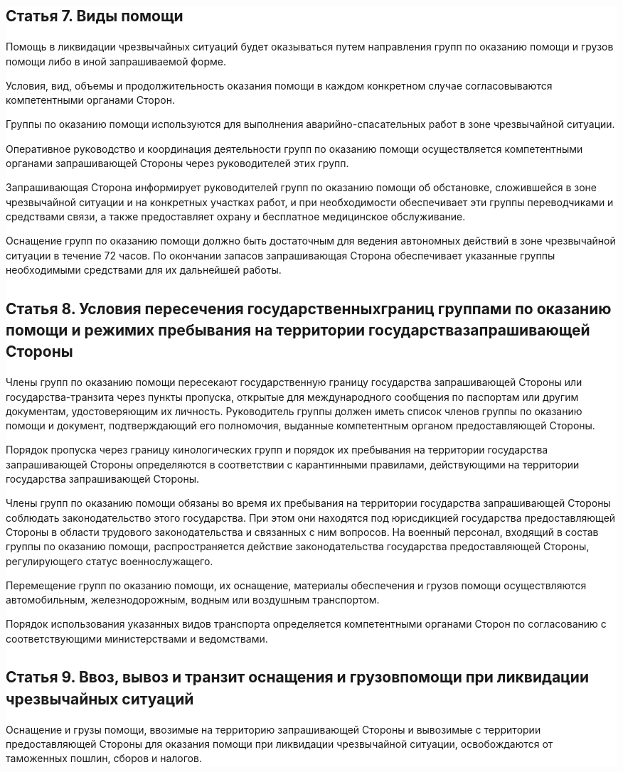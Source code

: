 ## Статья 7. Виды помощи

Помощь в ликвидации чрезвычайных ситуаций будет оказываться путем направления групп по оказанию помощи и грузов помощи либо в иной запрашиваемой форме.

Условия, вид, объемы и продолжительность оказания помощи в каждом конкретном случае согласовываются компетентными органами Сторон.

Группы по оказанию помощи используются для выполнения аварийно-спасательных работ в зоне чрезвычайной ситуации.

Оперативное руководство и координация деятельности групп по оказанию помощи осуществляется компетентными органами запрашивающей Стороны через руководителей этих групп.

Запрашивающая Сторона информирует руководителей групп по оказанию помощи об обстановке, сложившейся в зоне чрезвычайной ситуации и на конкретных участках работ, и при необходимости обеспечивает эти группы переводчиками и средствами связи, а также предоставляет охрану и бесплатное медицинское обслуживание.

Оснащение групп по оказанию помощи должно быть достаточным для ведения автономных действий в зоне чрезвычайной ситуации в течение 72 часов. По окончании запасов запрашивающая Сторона обеспечивает указанные группы необходимыми средствами для их дальнейшей работы.

## Статья 8. Условия пересечения государственныхграниц группами по оказанию помощи и режимих пребывания на территории государствазапрашивающей Стороны

Члены групп по оказанию помощи пересекают государственную границу государства запрашивающей Стороны или государства-транзита через пункты пропуска, открытые для международного сообщения по паспортам или другим документам, удостоверяющим их личность. Руководитель группы должен иметь список членов группы по оказанию помощи и документ, подтверждающий его полномочия, выданные компетентным органом предоставляющей Стороны.

Порядок пропуска через границу кинологических групп и порядок их пребывания на территории государства запрашивающей Стороны определяются в соответствии с карантинными правилами, действующими на территории государства запрашивающей Стороны.

Члены групп по оказанию помощи обязаны во время их пребывания на территории государства запрашивающей Стороны соблюдать законодательство этого государства. При этом они находятся под юрисдикцией государства предоставляющей Стороны в области трудового законодательства и связанных с ним вопросов. На военный персонал, входящий в состав группы по оказанию помощи, распространяется действие законодательства государства предоставляющей Стороны, регулирующего статус военнослужащего.

Перемещение групп по оказанию помощи, их оснащение, материалы обеспечения и грузов помощи осуществляются автомобильным, железнодорожным, водным или воздушным транспортом.

Порядок использования указанных видов транспорта определяется компетентными органами Сторон по согласованию с соответствующими министерствами и ведомствами.

## Статья 9. Ввоз, вывоз и транзит оснащения и грузовпомощи при ликвидации чрезвычайных ситуаций

Оснащение и грузы помощи, ввозимые на территорию запрашивающей Стороны и вывозимые с территории предоставляющей Стороны для оказания помощи при ликвидации чрезвычайной ситуации, освобождаются от таможенных пошлин, сборов и налогов.
